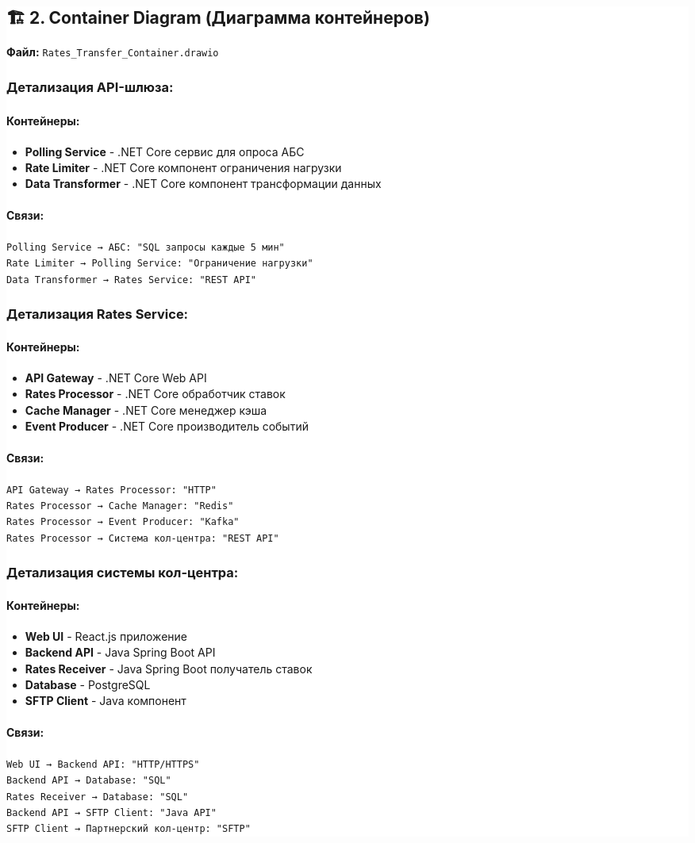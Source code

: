 ## 🏗️ 2. Container Diagram (Диаграмма контейнеров)

**Файл:** `Rates_Transfer_Container.drawio`

### **Детализация API-шлюза:**

#### **Контейнеры:**
- **Polling Service** - .NET Core сервис для опроса АБС
- **Rate Limiter** - .NET Core компонент ограничения нагрузки
- **Data Transformer** - .NET Core компонент трансформации данных

#### **Связи:**
```
Polling Service → АБС: "SQL запросы каждые 5 мин"
Rate Limiter → Polling Service: "Ограничение нагрузки"
Data Transformer → Rates Service: "REST API"
```

### **Детализация Rates Service:**

#### **Контейнеры:**
- **API Gateway** - .NET Core Web API
- **Rates Processor** - .NET Core обработчик ставок
- **Cache Manager** - .NET Core менеджер кэша
- **Event Producer** - .NET Core производитель событий

#### **Связи:**
```
API Gateway → Rates Processor: "HTTP"
Rates Processor → Cache Manager: "Redis"
Rates Processor → Event Producer: "Kafka"
Rates Processor → Система кол-центра: "REST API"
```

### **Детализация системы кол-центра:**

#### **Контейнеры:**
- **Web UI** - React.js приложение
- **Backend API** - Java Spring Boot API
- **Rates Receiver** - Java Spring Boot получатель ставок
- **Database** - PostgreSQL
- **SFTP Client** - Java компонент

#### **Связи:**
```
Web UI → Backend API: "HTTP/HTTPS"
Backend API → Database: "SQL"
Rates Receiver → Database: "SQL"
Backend API → SFTP Client: "Java API"
SFTP Client → Партнерский кол-центр: "SFTP"
```
